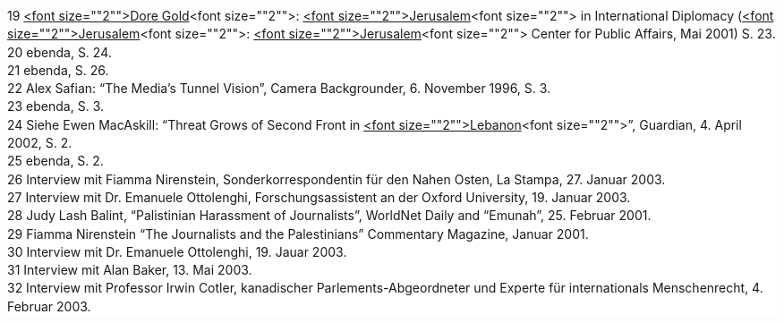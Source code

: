 19 </font>[<font size=""2"">Dore Gold</font>]("http://www.jcpa.org/JCPA/Templates/ShowPage.asp?DBID=1&LNGID=1&TMID=112&FID=568&PID=0&IID=2082")<font size=""2"">: </font>[<font size=""2"">Jerusalem</font>]("http://www.jcpa.org/JCPA/Templates/ShowPage.asp?DBID=1&LNGID=1&TMID=112&FID=568&PID=0&IID=429")<font size=""2""> in International Diplomacy (</font>[<font size=""2"">Jerusalem</font>]("http://www.jcpa.org/JCPA/Templates/ShowPage.asp?DBID=1&LNGID=1&TMID=112&FID=568&PID=0&IID=429")<font size=""2"">: </font>[<font size=""2"">Jerusalem</font>]("http://www.jcpa.org/JCPA/Templates/ShowPage.asp?DBID=1&LNGID=1&TMID=112&FID=568&PID=0&IID=429")<font size=""2""> Center for Public Affairs, Mai 2001) S. 23.  
20 ebenda, S. 24.  
21 ebenda, S. 26.  
22 Alex Safian: “The Media’s Tunnel Vision”, Camera Backgrounder, 6. November 1996, S. 3.  
23 ebenda, S. 3.  
24 Siehe Ewen MacAskill: “Threat Grows of Second Front in </font>[<font size=""2"">Lebanon</font>]("http://www.jcpa.org/JCPA/Templates/ShowPage.asp?DBID=1&LNGID=1&TMID=112&FID=568&PID=0&IID=2109")<font size=""2"">”, Guardian, 4. April 2002, S. 2.  
25 ebenda, S. 2.  
26 Interview mit Fiamma Nirenstein, Sonderkorrespondentin für den Nahen Osten, La Stampa, 27. Januar 2003.  
27 Interview mit Dr. Emanuele Ottolenghi, Forschungsassistent an der Oxford University, 19. Januar 2003.  
28 Judy Lash Balint, “Palistinian Harassment of Journalists”, WorldNet Daily and “Emunah”, 25. Februar 2001.  
29 Fiamma Nirenstein “The Journalists and the Palestinians” Commentary Magazine, Januar 2001.  
30 Interview mit Dr. Emanuele Ottolenghi, 19. Jauar 2003.  
31 Interview mit Alan Baker, 13. Mai 2003.  
32 Interview mit Professor Irwin Cotler, kanadischer Parlements-Abgeordneter und Experte für internationals Menschenrecht, 4. Februar 2003. </font></div><div> </div><div> </div>